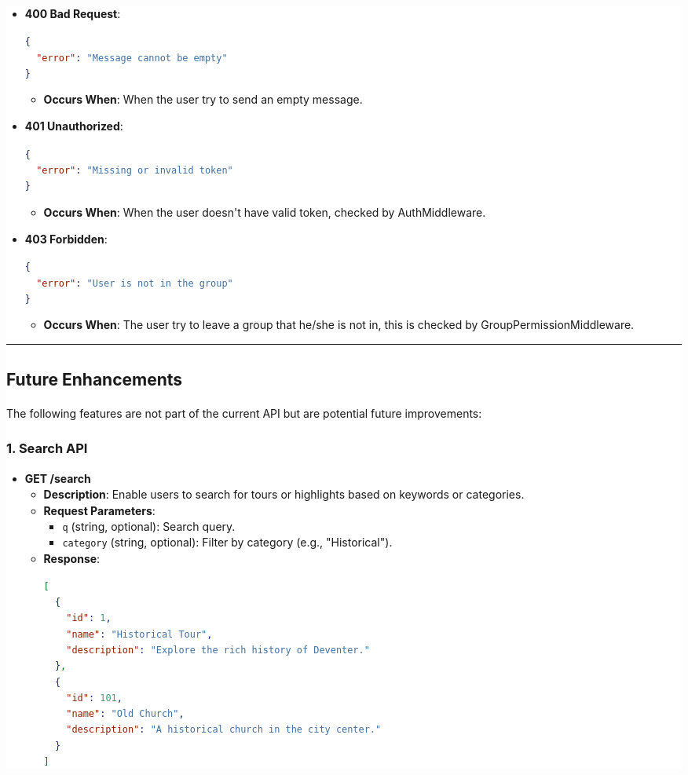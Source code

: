 - **400 Bad Request**:

    ```json
    {
      "error": "Message cannot be empty"
    }
    ```

    - **Occurs When**: When the user try to send an empty message.
  

- **401 Unauthorized**:

    ```json
    {
      "error": "Missing or invalid token"
    }
    ```

    - **Occurs When**: When the user doesn't have valid token, checked by AuthMiddleware.

- **403 Forbidden**:

    ```json
    {
      "error": "User is not in the group"
    }
    ```

    - **Occurs When**: The user try to leave a group that he/she is not in, this is checked by GroupPermissionMiddleware.


---

## Future Enhancements

The following features are not part of the current API but are potential future improvements:

### 1. **Search API**

- **GET /search**
    - **Description**: Enable users to search for tours or highlights based on keywords or categories.
    - **Request Parameters**:
        - `q` (string, optional): Search query.
        - `category` (string, optional): Filter by category (e.g., "Historical").
    - **Response**:
      ```json
      [
        {
          "id": 1,
          "name": "Historical Tour",
          "description": "Explore the rich history of Deventer."
        },
        {
          "id": 101,
          "name": "Old Church",
          "description": "A historical church in the city center."
        }
      ]
      ```
